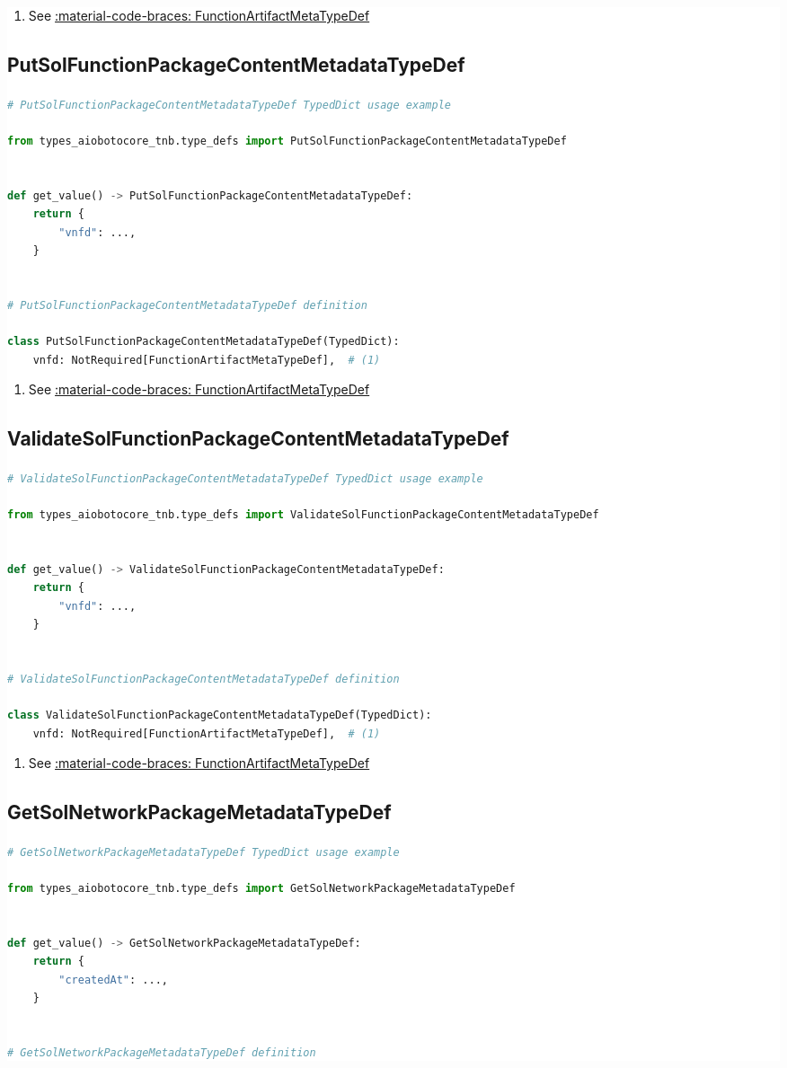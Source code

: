 1. See [:material-code-braces: FunctionArtifactMetaTypeDef](./type_defs.md#functionartifactmetatypedef)

## PutSolFunctionPackageContentMetadataTypeDef

```python
# PutSolFunctionPackageContentMetadataTypeDef TypedDict usage example

from types_aiobotocore_tnb.type_defs import PutSolFunctionPackageContentMetadataTypeDef


def get_value() -> PutSolFunctionPackageContentMetadataTypeDef:
    return {
        "vnfd": ...,
    }


# PutSolFunctionPackageContentMetadataTypeDef definition

class PutSolFunctionPackageContentMetadataTypeDef(TypedDict):
    vnfd: NotRequired[FunctionArtifactMetaTypeDef],  # (1)
```

1. See [:material-code-braces: FunctionArtifactMetaTypeDef](./type_defs.md#functionartifactmetatypedef)

## ValidateSolFunctionPackageContentMetadataTypeDef

```python
# ValidateSolFunctionPackageContentMetadataTypeDef TypedDict usage example

from types_aiobotocore_tnb.type_defs import ValidateSolFunctionPackageContentMetadataTypeDef


def get_value() -> ValidateSolFunctionPackageContentMetadataTypeDef:
    return {
        "vnfd": ...,
    }


# ValidateSolFunctionPackageContentMetadataTypeDef definition

class ValidateSolFunctionPackageContentMetadataTypeDef(TypedDict):
    vnfd: NotRequired[FunctionArtifactMetaTypeDef],  # (1)
```

1. See [:material-code-braces: FunctionArtifactMetaTypeDef](./type_defs.md#functionartifactmetatypedef)

## GetSolNetworkPackageMetadataTypeDef

```python
# GetSolNetworkPackageMetadataTypeDef TypedDict usage example

from types_aiobotocore_tnb.type_defs import GetSolNetworkPackageMetadataTypeDef


def get_value() -> GetSolNetworkPackageMetadataTypeDef:
    return {
        "createdAt": ...,
    }


# GetSolNetworkPackageMetadataTypeDef definition

```